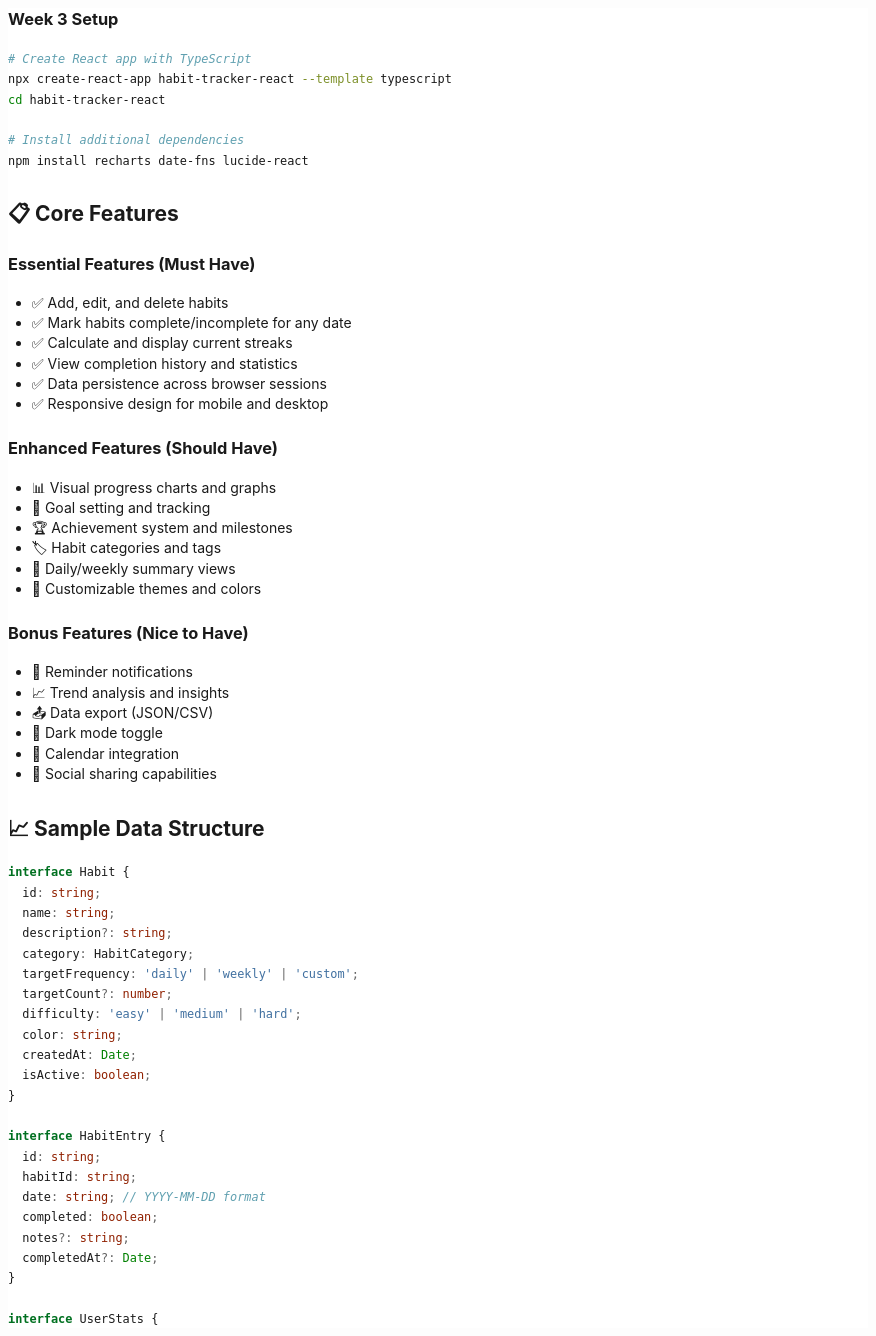 ### Week 3 Setup
```bash
# Create React app with TypeScript
npx create-react-app habit-tracker-react --template typescript
cd habit-tracker-react

# Install additional dependencies
npm install recharts date-fns lucide-react
```

## 📋 Core Features

### Essential Features (Must Have)
- ✅ Add, edit, and delete habits
- ✅ Mark habits complete/incomplete for any date
- ✅ Calculate and display current streaks
- ✅ View completion history and statistics
- ✅ Data persistence across browser sessions
- ✅ Responsive design for mobile and desktop

### Enhanced Features (Should Have)
- 📊 Visual progress charts and graphs
- 🎯 Goal setting and tracking
- 🏆 Achievement system and milestones
- 🏷️ Habit categories and tags
- 📱 Daily/weekly summary views
- 🎨 Customizable themes and colors

### Bonus Features (Nice to Have)
- 🔔 Reminder notifications
- 📈 Trend analysis and insights
- 📤 Data export (JSON/CSV)
- 🌙 Dark mode toggle
- 📅 Calendar integration
- 👥 Social sharing capabilities

## 📈 Sample Data Structure

```typescript
interface Habit {
  id: string;
  name: string;
  description?: string;
  category: HabitCategory;
  targetFrequency: 'daily' | 'weekly' | 'custom';
  targetCount?: number;
  difficulty: 'easy' | 'medium' | 'hard';
  color: string;
  createdAt: Date;
  isActive: boolean;
}

interface HabitEntry {
  id: string;
  habitId: string;
  date: string; // YYYY-MM-DD format
  completed: boolean;
  notes?: string;
  completedAt?: Date;
}

interface UserStats {
```